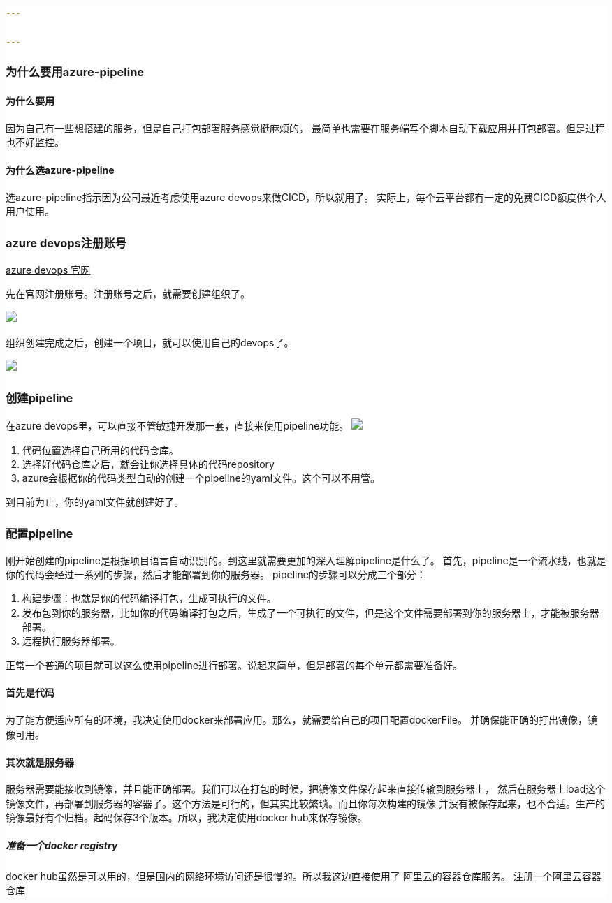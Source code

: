 ```yaml
---

---
```

### 为什么要用azure-pipeline
#### 为什么要用
因为自己有一些想搭建的服务，但是自己打包部署服务感觉挺麻烦的，
最简单也需要在服务端写个脚本自动下载应用并打包部署。但是过程也不好监控。

#### 为什么选azure-pipeline
选azure-pipeline指示因为公司最近考虑使用azure devops来做CICD，所以就用了。
实际上，每个云平台都有一定的免费CICD额度供个人用户使用。



### azure devops注册账号
[azure devops 官网](https://azure.microsoft.com/en-us/products/devops)

先在官网注册账号。注册账号之后，就需要创建组织了。

<img src="{{ '/assets/post/create-azure-pipeline/create-organization.png' | relative_url }}" width="50%">

组织创建完成之后，创建一个项目，就可以使用自己的devops了。

<img src="{{ '/assets/post/create-azure-pipeline/create-project.png' | relative_url }}" width="70%">


### 创建pipeline
在azure devops里，可以直接不管敏捷开发那一套，直接来使用pipeline功能。
<img src="{{ '/assets/post/create-azure-pipeline/create-pipeline.png' | relative_url }}" width="50%">
1. 代码位置选择自己所用的代码仓库。
2. 选择好代码仓库之后，就会让你选择具体的代码repository
3. azure会根据你的代码类型自动的创建一个pipeline的yaml文件。这个可以不用管。

到目前为止，你的yaml文件就创建好了。

### 配置pipeline
刚开始创建的pipeline是根据项目语言自动识别的。到这里就需要更加的深入理解pipeline是什么了。
首先，pipeline是一个流水线，也就是你的代码会经过一系列的步骤，然后才能部署到你的服务器。
pipeline的步骤可以分成三个部分：
1. 构建步骤：也就是你的代码编译打包，生成可执行的文件。
2. 发布包到你的服务器，比如你的代码编译打包之后，生成了一个可执行的文件，但是这个文件需要部署到你的服务器上，才能被服务器部署。
3. 远程执行服务器部署。

正常一个普通的项目就可以这么使用pipeline进行部署。说起来简单，但是部署的每个单元都需要准备好。
#### 首先是代码
为了能方便适应所有的环境，我决定使用docker来部署应用。那么，就需要给自己的项目配置dockerFile。
并确保能正确的打出镜像，镜像可用。
#### 其次就是服务器
服务器需要能接收到镜像，并且能正确部署。我们可以在打包的时候，把镜像文件保存起来直接传输到服务器上，
然后在服务器上load这个镜像文件，再部署到服务器的容器了。这个方法是可行的，但其实比较繁琐。而且你每次构建的镜像
并没有被保存起来，也不合适。生产的镜像最好有个归档。起码保存3个版本。所以，我决定使用docker hub来保存镜像。
##### 准备一个docker registry
[docker hub](https://hub.docker.com/)虽然是可以用的，但是国内的网络环境访问还是很慢的。所以我这边直接使用了
阿里云的容器仓库服务。
[注册一个阿里云容器仓库](https://cr.console.aliyun.com/)
